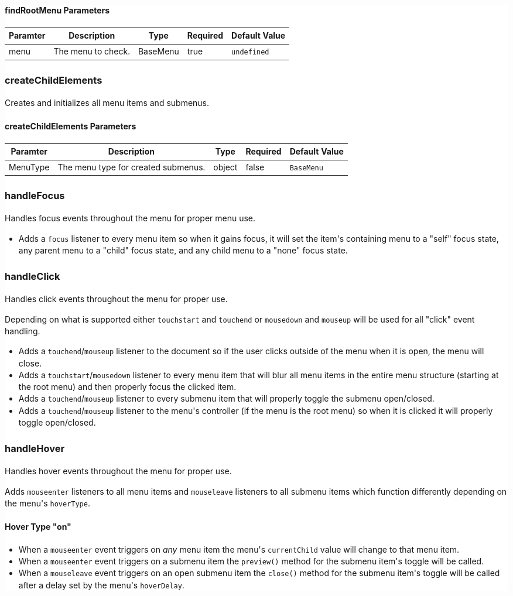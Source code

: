 #### findRootMenu Parameters

| Paramter | Description | Type | Required | Default Value |
| --- | --- | --- | --- | --- |
| menu | The menu to check. | BaseMenu | true | `undefined` |

### createChildElements

Creates and initializes all menu items and submenus.

#### createChildElements Parameters

| Paramter | Description | Type | Required | Default Value |
| --- | --- | --- | --- | --- |
| MenuType | The menu type for created submenus. | object | false | `BaseMenu` |

### handleFocus

Handles focus events throughout the menu for proper menu use.

- Adds a `focus` listener to every menu item so when it gains focus, it will set the item's containing menu to a "self" focus state, any parent menu to a "child" focus state, and any child menu to a "none" focus state.

### handleClick

Handles click events throughout the menu for proper use.

Depending on what is supported either `touchstart` and `touchend` or `mousedown` and `mouseup` will be used for all "click" event handling.

- Adds a `touchend`/`mouseup` listener to the document so if the user clicks outside of the menu when it is open, the menu will close.
- Adds a `touchstart`/`mousedown` listener to every menu item that will blur all menu items in the entire menu structure (starting at the root menu) and then properly focus the clicked item.
- Adds a `touchend`/`mouseup` listener to every submenu item that will properly toggle the submenu open/closed.
- Adds a `touchend`/`mouseup` listener to the menu's controller (if the menu is the root menu) so when it is clicked it will properly toggle open/closed.

### handleHover

Handles hover events throughout the menu for proper use.

Adds `mouseenter` listeners to all menu items and `mouseleave` listeners to all submenu items which function differently depending on the menu's `hoverType`.

#### Hover Type "on"

- When a `mouseenter` event triggers on _any_ menu item the menu's `currentChild` value will change to that menu item.
- When a `mouseenter` event triggers on a submenu item the `preview()` method for the submenu item's toggle will be called.
- When a `mouseleave` event triggers on an open submenu item the `close()` method for the submenu item's toggle will be called after a delay set by the menu's `hoverDelay`.

